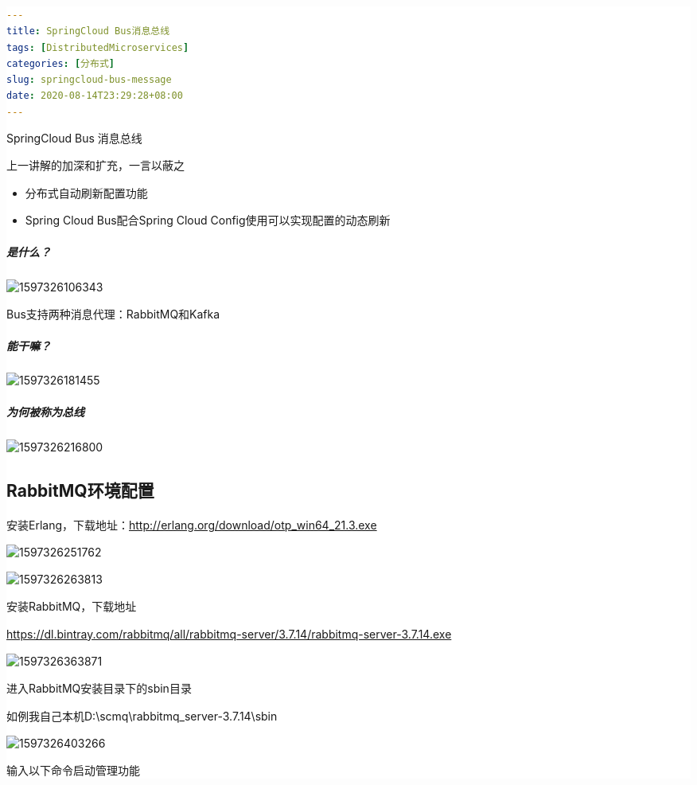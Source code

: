 ```yaml
---
title: SpringCloud Bus消息总线
tags: [DistributedMicroservices]
categories: [分布式]
slug: springcloud-bus-message
date: 2020-08-14T23:29:28+08:00
---
```


SpringCloud Bus 消息总线 



上一讲解的加深和扩充，一言以蔽之

- 分布式自动刷新配置功能

- Spring Cloud Bus配合Spring Cloud Config使用可以实现配置的动态刷新

##### 是什么？

![1597326106343](https://cdn.kayleh.top/gh/kayleh/cdn/img/分布式的微服务架构6/1.png)

Bus支持两种消息代理：RabbitMQ和Kafka

##### 能干嘛？

![1597326181455](https://cdn.kayleh.top/gh/kayleh/cdn/img/分布式的微服务架构6/2.png)

##### 为何被称为总线

![1597326216800](https://cdn.kayleh.top/gh/kayleh/cdn/img/分布式的微服务架构6/3.png)

## RabbitMQ环境配置

安装Erlang，下载地址：http://erlang.org/download/otp_win64_21.3.exe

![1597326251762](https://cdn.kayleh.top/gh/kayleh/cdn/img/分布式的微服务架构6/4.png)

![1597326263813](https://cdn.kayleh.top/gh/kayleh/cdn/img/分布式的微服务架构6/5.png)

安装RabbitMQ，下载地址

https://dl.bintray.com/rabbitmq/all/rabbitmq-server/3.7.14/rabbitmq-server-3.7.14.exe

![1597326363871](https://cdn.kayleh.top/gh/kayleh/cdn/img/分布式的微服务架构6/6.png)

进入RabbitMQ安装目录下的sbin目录

如例我自己本机D:\scmq\rabbitmq_server-3.7.14\sbin

![1597326403266](https://cdn.kayleh.top/gh/kayleh/cdn/img/分布式的微服务架构6/7.png)

输入以下命令启动管理功能
